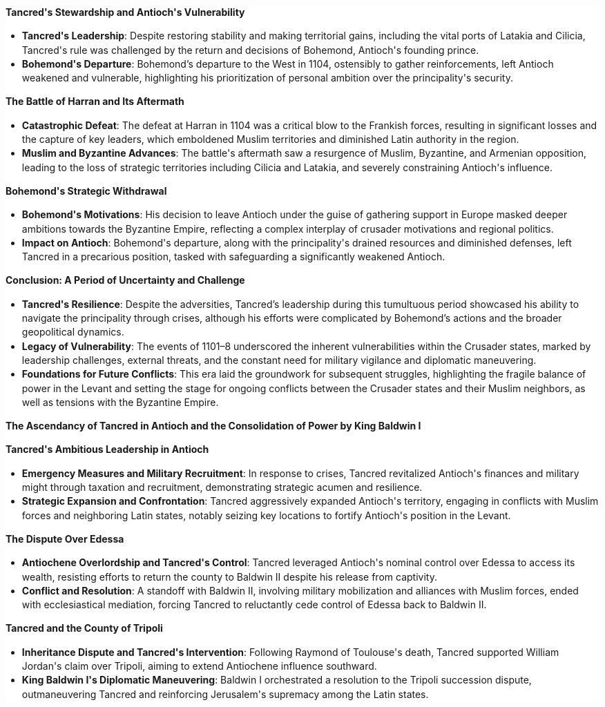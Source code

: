 **Tancred's Stewardship and Antioch's Vulnerability**
- **Tancred's Leadership**: Despite restoring stability and making territorial gains, including the vital ports of Latakia and Cilicia, Tancred's rule was challenged by the return and decisions of Bohemond, Antioch's founding prince.
- **Bohemond's Departure**: Bohemond’s departure to the West in 1104, ostensibly to gather reinforcements, left Antioch weakened and vulnerable, highlighting his prioritization of personal ambition over the principality's security.

**The Battle of Harran and Its Aftermath**
- **Catastrophic Defeat**: The defeat at Harran in 1104 was a critical blow to the Frankish forces, resulting in significant losses and the capture of key leaders, which emboldened Muslim territories and diminished Latin authority in the region.
- **Muslim and Byzantine Advances**: The battle's aftermath saw a resurgence of Muslim, Byzantine, and Armenian opposition, leading to the loss of strategic territories including Cilicia and Latakia, and severely constraining Antioch's influence.

**Bohemond's Strategic Withdrawal**
- **Bohemond's Motivations**: His decision to leave Antioch under the guise of gathering support in Europe masked deeper ambitions towards the Byzantine Empire, reflecting a complex interplay of crusader motivations and regional politics.
- **Impact on Antioch**: Bohemond's departure, along with the principality's drained resources and diminished defenses, left Tancred in a precarious position, tasked with safeguarding a significantly weakened Antioch.

**Conclusion: A Period of Uncertainty and Challenge**
- **Tancred's Resilience**: Despite the adversities, Tancred’s leadership during this tumultuous period showcased his ability to navigate the principality through crises, although his efforts were complicated by Bohemond’s actions and the broader geopolitical dynamics.
- **Legacy of Vulnerability**: The events of 1101–8 underscored the inherent vulnerabilities within the Crusader states, marked by leadership challenges, external threats, and the constant need for military vigilance and diplomatic maneuvering.
- **Foundations for Future Conflicts**: This era laid the groundwork for subsequent struggles, highlighting the fragile balance of power in the Levant and setting the stage for ongoing conflicts between the Crusader states and their Muslim neighbors, as well as tensions with the Byzantine Empire.


**The Ascendancy of Tancred in Antioch and the Consolidation of Power by King Baldwin I**

**Tancred's Ambitious Leadership in Antioch**
- **Emergency Measures and Military Recruitment**: In response to crises, Tancred revitalized Antioch's finances and military might through taxation and recruitment, demonstrating strategic acumen and resilience.
- **Strategic Expansion and Confrontation**: Tancred aggressively expanded Antioch's territory, engaging in conflicts with Muslim forces and neighboring Latin states, notably seizing key locations to fortify Antioch's position in the Levant.

**The Dispute Over Edessa**
- **Antiochene Overlordship and Tancred's Control**: Tancred leveraged Antioch's nominal control over Edessa to access its wealth, resisting efforts to return the county to Baldwin II despite his release from captivity.
- **Conflict and Resolution**: A standoff with Baldwin II, involving military mobilization and alliances with Muslim forces, ended with ecclesiastical mediation, forcing Tancred to reluctantly cede control of Edessa back to Baldwin II.

**Tancred and the County of Tripoli**
- **Inheritance Dispute and Tancred's Intervention**: Following Raymond of Toulouse's death, Tancred supported William Jordan's claim over Tripoli, aiming to extend Antiochene influence southward.
- **King Baldwin I's Diplomatic Maneuvering**: Baldwin I orchestrated a resolution to the Tripoli succession dispute, outmaneuvering Tancred and reinforcing Jerusalem's supremacy among the Latin states.
